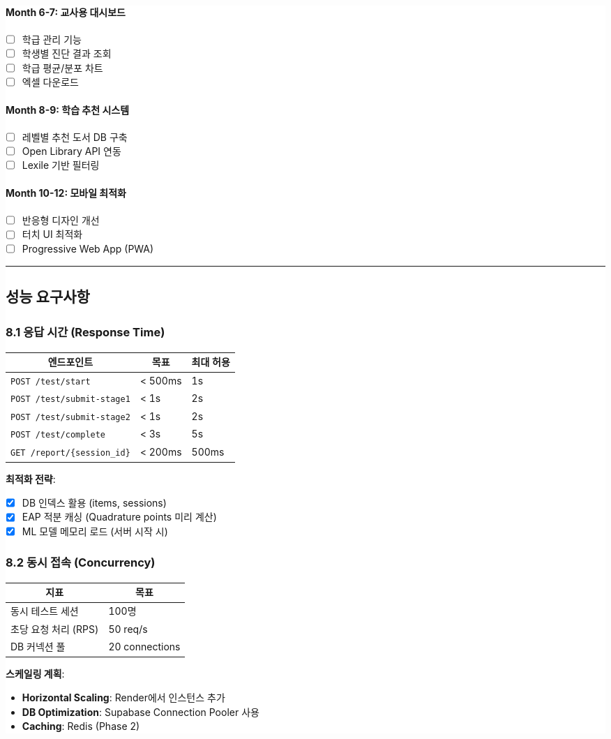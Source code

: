 #### **Month 6-7: 교사용 대시보드**

- [ ] 학급 관리 기능
- [ ] 학생별 진단 결과 조회
- [ ] 학급 평균/분포 차트
- [ ] 엑셀 다운로드

#### **Month 8-9: 학습 추천 시스템**

- [ ] 레벨별 추천 도서 DB 구축
- [ ] Open Library API 연동
- [ ] Lexile 기반 필터링

#### **Month 10-12: 모바일 최적화**

- [ ] 반응형 디자인 개선
- [ ] 터치 UI 최적화
- [ ] Progressive Web App (PWA)

---

## 성능 요구사항

### 8.1 응답 시간 (Response Time)

| 엔드포인트 | 목표 | 최대 허용 |
|-----------|------|----------|
| `POST /test/start` | < 500ms | 1s |
| `POST /test/submit-stage1` | < 1s | 2s |
| `POST /test/submit-stage2` | < 1s | 2s |
| `POST /test/complete` | < 3s | 5s |
| `GET /report/{session_id}` | < 200ms | 500ms |

**최적화 전략**:
- [x] DB 인덱스 활용 (items, sessions)
- [x] EAP 적분 캐싱 (Quadrature points 미리 계산)
- [x] ML 모델 메모리 로드 (서버 시작 시)

### 8.2 동시 접속 (Concurrency)

| 지표 | 목표 |
|------|------|
| 동시 테스트 세션 | 100명 |
| 초당 요청 처리 (RPS) | 50 req/s |
| DB 커넥션 풀 | 20 connections |

**스케일링 계획**:
- **Horizontal Scaling**: Render에서 인스턴스 추가
- **DB Optimization**: Supabase Connection Pooler 사용
- **Caching**: Redis (Phase 2)
